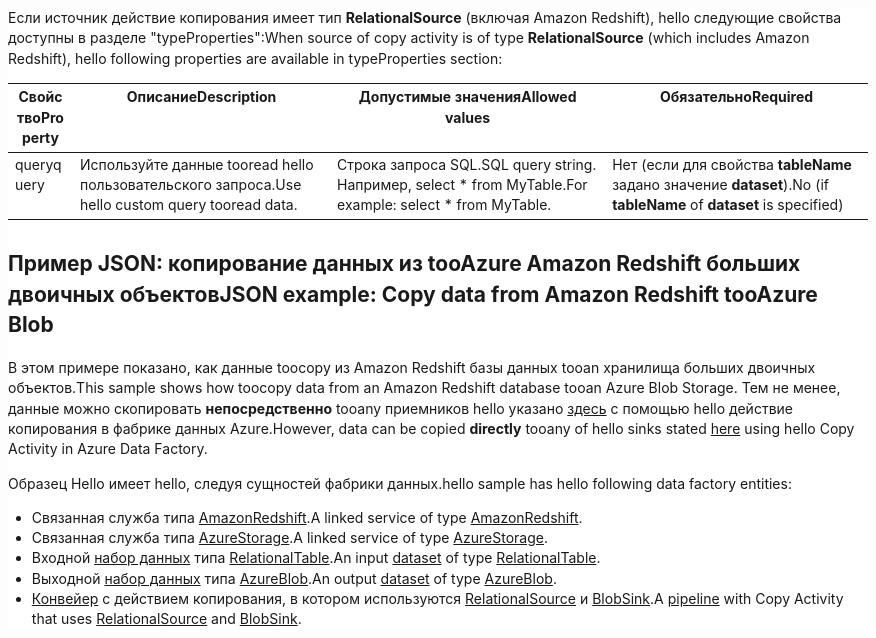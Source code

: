 <span data-ttu-id="3cc2c-168">Если источник действие копирования имеет тип **RelationalSource** (включая Amazon Redshift), hello следующие свойства доступны в разделе "typeProperties":</span><span class="sxs-lookup"><span data-stu-id="3cc2c-168">When source of copy activity is of type **RelationalSource** (which includes Amazon Redshift), hello following properties are available in typeProperties section:</span></span>

| <span data-ttu-id="3cc2c-169">Свойство</span><span class="sxs-lookup"><span data-stu-id="3cc2c-169">Property</span></span> | <span data-ttu-id="3cc2c-170">Описание</span><span class="sxs-lookup"><span data-stu-id="3cc2c-170">Description</span></span> | <span data-ttu-id="3cc2c-171">Допустимые значения</span><span class="sxs-lookup"><span data-stu-id="3cc2c-171">Allowed values</span></span> | <span data-ttu-id="3cc2c-172">Обязательно</span><span class="sxs-lookup"><span data-stu-id="3cc2c-172">Required</span></span> |
| --- | --- | --- | --- |
| <span data-ttu-id="3cc2c-173">query</span><span class="sxs-lookup"><span data-stu-id="3cc2c-173">query</span></span> |<span data-ttu-id="3cc2c-174">Используйте данные tooread hello пользовательского запроса.</span><span class="sxs-lookup"><span data-stu-id="3cc2c-174">Use hello custom query tooread data.</span></span> |<span data-ttu-id="3cc2c-175">Строка запроса SQL.</span><span class="sxs-lookup"><span data-stu-id="3cc2c-175">SQL query string.</span></span> <span data-ttu-id="3cc2c-176">Например, select * from MyTable.</span><span class="sxs-lookup"><span data-stu-id="3cc2c-176">For example: select * from MyTable.</span></span> |<span data-ttu-id="3cc2c-177">Нет (если для свойства **tableName** задано значение **dataset**).</span><span class="sxs-lookup"><span data-stu-id="3cc2c-177">No (if **tableName** of **dataset** is specified)</span></span> |

## <a name="json-example-copy-data-from-amazon-redshift-tooazure-blob"></a><span data-ttu-id="3cc2c-178">Пример JSON: копирование данных из tooAzure Amazon Redshift больших двоичных объектов</span><span class="sxs-lookup"><span data-stu-id="3cc2c-178">JSON example: Copy data from Amazon Redshift tooAzure Blob</span></span>
<span data-ttu-id="3cc2c-179">В этом примере показано, как данные toocopy из Amazon Redshift базы данных tooan хранилища больших двоичных объектов.</span><span class="sxs-lookup"><span data-stu-id="3cc2c-179">This sample shows how toocopy data from an Amazon Redshift database tooan Azure Blob Storage.</span></span> <span data-ttu-id="3cc2c-180">Тем не менее, данные можно скопировать **непосредственно** tooany приемников hello указано [здесь](data-factory-data-movement-activities.md#supported-data-stores-and-formats) с помощью hello действие копирования в фабрике данных Azure.</span><span class="sxs-lookup"><span data-stu-id="3cc2c-180">However, data can be copied **directly** tooany of hello sinks stated [here](data-factory-data-movement-activities.md#supported-data-stores-and-formats) using hello Copy Activity in Azure Data Factory.</span></span>  

<span data-ttu-id="3cc2c-181">Образец Hello имеет hello, следуя сущностей фабрики данных.</span><span class="sxs-lookup"><span data-stu-id="3cc2c-181">hello sample has hello following data factory entities:</span></span>

* <span data-ttu-id="3cc2c-182">Связанная служба типа [AmazonRedshift](#linked-service-properties).</span><span class="sxs-lookup"><span data-stu-id="3cc2c-182">A linked service of type [AmazonRedshift](#linked-service-properties).</span></span>
* <span data-ttu-id="3cc2c-183">Связанная служба типа [AzureStorage](data-factory-azure-blob-connector.md#linked-service-properties).</span><span class="sxs-lookup"><span data-stu-id="3cc2c-183">A linked service of type [AzureStorage](data-factory-azure-blob-connector.md#linked-service-properties).</span></span>
* <span data-ttu-id="3cc2c-184">Входной [набор данных](data-factory-create-datasets.md) типа [RelationalTable](#dataset-properties).</span><span class="sxs-lookup"><span data-stu-id="3cc2c-184">An input [dataset](data-factory-create-datasets.md) of type [RelationalTable](#dataset-properties).</span></span>
* <span data-ttu-id="3cc2c-185">Выходной [набор данных](data-factory-create-datasets.md) типа [AzureBlob](data-factory-azure-blob-connector.md#dataset-properties).</span><span class="sxs-lookup"><span data-stu-id="3cc2c-185">An output [dataset](data-factory-create-datasets.md) of type [AzureBlob](data-factory-azure-blob-connector.md#dataset-properties).</span></span>
* <span data-ttu-id="3cc2c-186">[Конвейер](data-factory-create-pipelines.md) с действием копирования, в котором используются [RelationalSource](#copy-activity-properties) и [BlobSink](data-factory-azure-blob-connector.md##copy-activity-properties).</span><span class="sxs-lookup"><span data-stu-id="3cc2c-186">A [pipeline](data-factory-create-pipelines.md) with Copy Activity that uses [RelationalSource](#copy-activity-properties) and [BlobSink](data-factory-azure-blob-connector.md##copy-activity-properties).</span></span>
